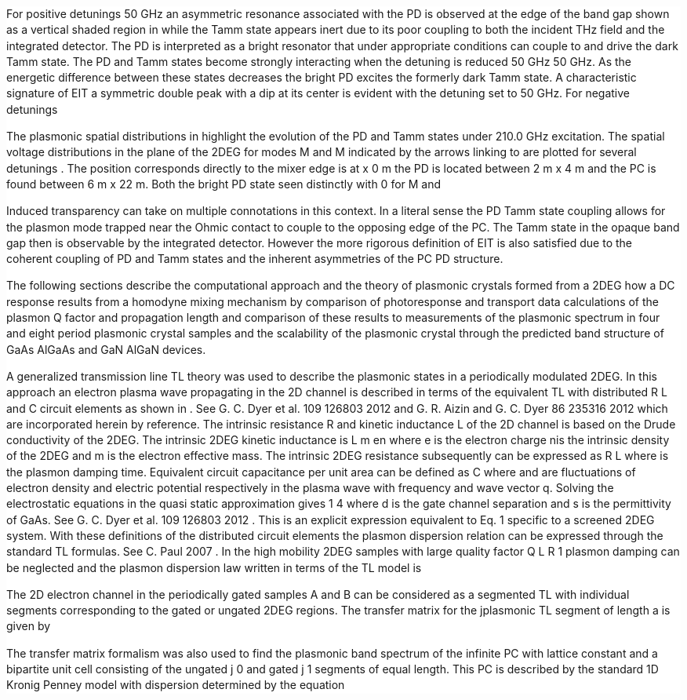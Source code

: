 For positive detunings 50 GHz an asymmetric resonance associated with the PD is observed at the edge of the band gap shown as a vertical shaded region in while the Tamm state appears inert due to its poor coupling to both the incident THz field and the integrated detector. The PD is interpreted as a bright resonator that under appropriate conditions can couple to and drive the dark Tamm state. The PD and Tamm states become strongly interacting when the detuning is reduced 50 GHz 50 GHz. As the energetic difference between these states decreases the bright PD excites the formerly dark Tamm state. A characteristic signature of EIT a symmetric double peak with a dip at its center is evident with the detuning set to 50 GHz. For negative detunings 

The plasmonic spatial distributions in highlight the evolution of the PD and Tamm states under 210.0 GHz excitation. The spatial voltage distributions in the plane of the 2DEG for modes M and M indicated by the arrows linking to are plotted for several detunings . The position corresponds directly to the mixer edge is at x 0 m the PD is located between 2 m x 4 m and the PC is found between 6 m x 22 m. Both the bright PD state seen distinctly with 0 for M and 

Induced transparency can take on multiple connotations in this context. In a literal sense the PD Tamm state coupling allows for the plasmon mode trapped near the Ohmic contact to couple to the opposing edge of the PC. The Tamm state in the opaque band gap then is observable by the integrated detector. However the more rigorous definition of EIT is also satisfied due to the coherent coupling of PD and Tamm states and the inherent asymmetries of the PC PD structure.

The following sections describe the computational approach and the theory of plasmonic crystals formed from a 2DEG how a DC response results from a homodyne mixing mechanism by comparison of photoresponse and transport data calculations of the plasmon Q factor and propagation length and comparison of these results to measurements of the plasmonic spectrum in four and eight period plasmonic crystal samples and the scalability of the plasmonic crystal through the predicted band structure of GaAs AlGaAs and GaN AlGaN devices.

A generalized transmission line TL theory was used to describe the plasmonic states in a periodically modulated 2DEG. In this approach an electron plasma wave propagating in the 2D channel is described in terms of the equivalent TL with distributed R L and C circuit elements as shown in . See G. C. Dyer et al. 109 126803 2012 and G. R. Aizin and G. C. Dyer 86 235316 2012 which are incorporated herein by reference. The intrinsic resistance R and kinetic inductance L of the 2D channel is based on the Drude conductivity of the 2DEG. The intrinsic 2DEG kinetic inductance is L m en where e is the electron charge nis the intrinsic density of the 2DEG and m is the electron effective mass. The intrinsic 2DEG resistance subsequently can be expressed as R L where is the plasmon damping time. Equivalent circuit capacitance per unit area can be defined as C where and are fluctuations of electron density and electric potential respectively in the plasma wave with frequency and wave vector q. Solving the electrostatic equations in the quasi static approximation gives 1 4 where d is the gate channel separation and s is the permittivity of GaAs. See G. C. Dyer et al. 109 126803 2012 . This is an explicit expression equivalent to Eq. 1 specific to a screened 2DEG system. With these definitions of the distributed circuit elements the plasmon dispersion relation can be expressed through the standard TL formulas. See C. Paul 2007 . In the high mobility 2DEG samples with large quality factor Q L R 1 plasmon damping can be neglected and the plasmon dispersion law written in terms of the TL model is

The 2D electron channel in the periodically gated samples A and B can be considered as a segmented TL with individual segments corresponding to the gated or ungated 2DEG regions. The transfer matrix for the jplasmonic TL segment of length a is given by

The transfer matrix formalism was also used to find the plasmonic band spectrum of the infinite PC with lattice constant and a bipartite unit cell consisting of the ungated j 0 and gated j 1 segments of equal length. This PC is described by the standard 1D Kronig Penney model with dispersion determined by the equation
